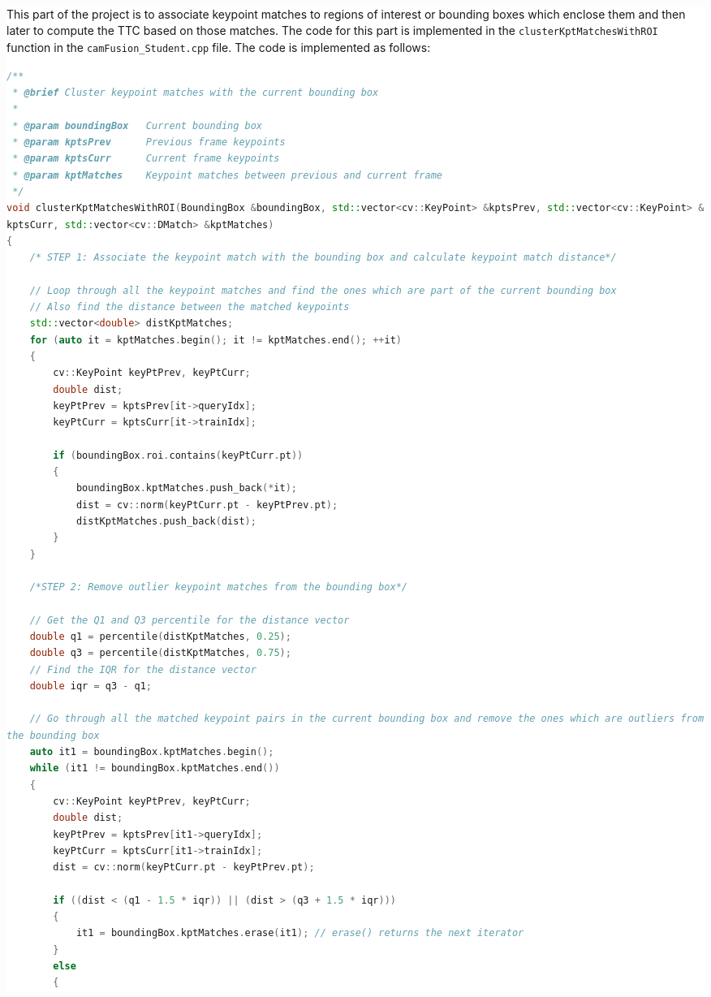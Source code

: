 This part of the project is to associate keypoint matches to regions of interest or bounding boxes which enclose them and then later to compute the TTC based on those matches. The code for this part is implemented in the `clusterKptMatchesWithROI` function in the `camFusion_Student.cpp` file. The code is implemented as follows:

```cpp
/**
 * @brief Cluster keypoint matches with the current bounding box
 *
 * @param boundingBox   Current bounding box
 * @param kptsPrev      Previous frame keypoints
 * @param kptsCurr      Current frame keypoints
 * @param kptMatches    Keypoint matches between previous and current frame
 */
void clusterKptMatchesWithROI(BoundingBox &boundingBox, std::vector<cv::KeyPoint> &kptsPrev, std::vector<cv::KeyPoint> &kptsCurr, std::vector<cv::DMatch> &kptMatches)
{
    /* STEP 1: Associate the keypoint match with the bounding box and calculate keypoint match distance*/

    // Loop through all the keypoint matches and find the ones which are part of the current bounding box
    // Also find the distance between the matched keypoints
    std::vector<double> distKptMatches;
    for (auto it = kptMatches.begin(); it != kptMatches.end(); ++it)
    {
        cv::KeyPoint keyPtPrev, keyPtCurr;
        double dist;
        keyPtPrev = kptsPrev[it->queryIdx];
        keyPtCurr = kptsCurr[it->trainIdx];

        if (boundingBox.roi.contains(keyPtCurr.pt))
        {
            boundingBox.kptMatches.push_back(*it);
            dist = cv::norm(keyPtCurr.pt - keyPtPrev.pt);
            distKptMatches.push_back(dist);
        }
    }

    /*STEP 2: Remove outlier keypoint matches from the bounding box*/

    // Get the Q1 and Q3 percentile for the distance vector
    double q1 = percentile(distKptMatches, 0.25);
    double q3 = percentile(distKptMatches, 0.75);
    // Find the IQR for the distance vector
    double iqr = q3 - q1;

    // Go through all the matched keypoint pairs in the current bounding box and remove the ones which are outliers from the bounding box
    auto it1 = boundingBox.kptMatches.begin();
    while (it1 != boundingBox.kptMatches.end())
    {
        cv::KeyPoint keyPtPrev, keyPtCurr;
        double dist;
        keyPtPrev = kptsPrev[it1->queryIdx];
        keyPtCurr = kptsCurr[it1->trainIdx];
        dist = cv::norm(keyPtCurr.pt - keyPtPrev.pt);

        if ((dist < (q1 - 1.5 * iqr)) || (dist > (q3 + 1.5 * iqr)))
        {
            it1 = boundingBox.kptMatches.erase(it1); // erase() returns the next iterator
        }
        else
        {
```